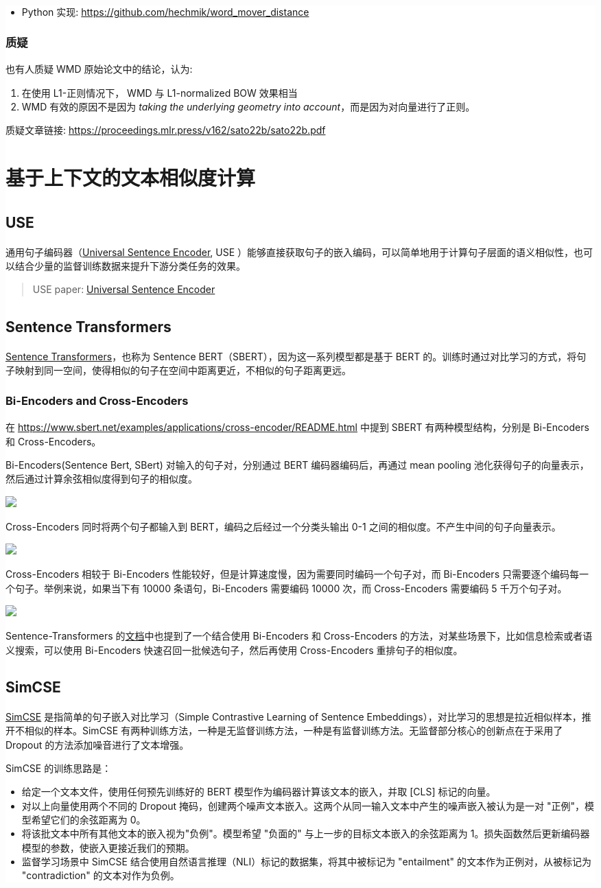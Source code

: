 - Python 实现: https://github.com/hechmik/word_mover_distance

### 质疑
也有人质疑 WMD 原始论文中的结论，认为:
1. 在使用 L1-正则情况下， WMD 与 L1-normalized BOW 效果相当
2. WMD 有效的原因不是因为 *taking the underlying geometry into account*，而是因为对向量进行了正则。

质疑文章链接: https://proceedings.mlr.press/v162/sato22b/sato22b.pdf



# 基于上下文的文本相似度计算
## USE 
通用句子编码器（[Universal Sentence Encoder](https://www.tensorflow.org/hub/tutorials/semantic_similarity_with_tf_hub_universal_encoder), USE ）能够直接获取句子的嵌入编码，可以简单地用于计算句子层面的语义相似性，也可以结合少量的监督训练数据来提升下游分类任务的效果。

> USE paper: [Universal Sentence Encoder](https://arxiv.org/abs/1803.11175)

## Sentence Transformers <span id="sbert"></span>
[Sentence Transformers](https://arxiv.org/pdf/1908.10084.pdf)，也称为 Sentence BERT（SBERT），因为这一系列模型都是基于 BERT 的。训练时通过对比学习的方式，将句子映射到同一空间，使得相似的句子在空间中距离更近，不相似的句子距离更远。

### Bi-Encoders and Cross-Encoders
在 https://www.sbert.net/examples/applications/cross-encoder/README.html 中提到 SBERT 有两种模型结构，分别是 Bi-Encoders 和 Cross-Encoders。

Bi-Encoders(Sentence Bert, SBert) 对输入的句子对，分别通过 BERT 编码器编码后，再通过 mean pooling 池化获得句子的向量表示，然后通过计算余弦相似度得到句子的相似度。

<img src="https://image.ddot.cc/202311/bi-encoders_rc.png" width=378pt>

Cross-Encoders 同时将两个句子都输入到 BERT，编码之后经过一个分类头输出 0-1 之间的相似度。不产生中间的句子向量表示。

<img src="https://image.ddot.cc/202311/Bi_vs_Cross-Encoder_rc.png">

Cross-Encoders 相较于 Bi-Encoders 性能较好，但是计算速度慢，因为需要同时编码一个句子对，而 Bi-Encoders 只需要逐个编码每一个句子。举例来说，如果当下有 10000 条语句，Bi-Encoders 需要编码 10000 次，而 Cross-Encoders 需要编码 5 千万个句子对。

<img src="https://image.ddot.cc/202311/cross-encoders_rc.png" width=378pt>

Sentence-Transformers 的[文档](https://www.sbert.net/examples/applications/cross-encoder/README.html)中也提到了一个结合使用 Bi-Encoders 和 Cross-Encoders 的方法，对某些场景下，比如信息检索或者语义搜索，可以使用 Bi-Encoders 快速召回一批候选句子，然后再使用 Cross-Encoders 重排句子的相似度。 

## SimCSE <span id="simcse"></span>
[SimCSE](https://arxiv.org/pdf/2104.08821.pdf) 是指简单的句子嵌入对比学习（Simple Contrastive Learning of Sentence Embeddings），对比学习的思想是拉近相似样本，推开不相似的样本。SimCSE 有两种训练方法，一种是无监督训练方法，一种是有监督训练方法。无监督部分核心的创新点在于采用了 Dropout 的方法添加噪音进行了文本增强。

SimCSE 的训练思路是：
- 给定一个文本文件，使用任何预先训练好的 BERT 模型作为编码器计算该文本的嵌入，并取 [CLS] 标记的向量。
- 对以上向量使用两个不同的 Dropout 掩码，创建两个噪声文本嵌入。这两个从同一输入文本中产生的噪声嵌入被认为是一对 "正例"，模型希望它们的余弦距离为 0。 
- 将该批文本中所有其他文本的嵌入视为"负例"。模型希望 "负面的" 与上一步的目标文本嵌入的余弦距离为 1。损失函数然后更新编码器模型的参数，使嵌入更接近我们的预期。
- 监督学习场景中 SimCSE 结合使用自然语言推理（NLI）标记的数据集，将其中被标记为 "entailment" 的文本作为正例对，从被标记为 "contradiction" 的文本对作为负例。 
